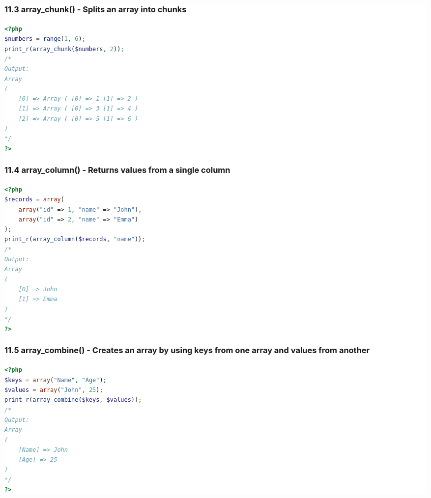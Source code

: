 ### 11.3 array_chunk() - Splits an array into chunks

```php
<?php
$numbers = range(1, 6);
print_r(array_chunk($numbers, 2));
/*
Output:
Array
(
    [0] => Array ( [0] => 1 [1] => 2 )
    [1] => Array ( [0] => 3 [1] => 4 )
    [2] => Array ( [0] => 5 [1] => 6 )
)
*/
?>
```

### 11.4 array_column() - Returns values from a single column

```php
<?php
$records = array(
    array("id" => 1, "name" => "John"),
    array("id" => 2, "name" => "Emma")
);
print_r(array_column($records, "name"));
/*
Output:
Array
(
    [0] => John
    [1] => Emma
)
*/
?>
```

### 11.5 array_combine() - Creates an array by using keys from one array and values from another

```php
<?php
$keys = array("Name", "Age");
$values = array("John", 25);
print_r(array_combine($keys, $values));
/*
Output:
Array
(
    [Name] => John
    [Age] => 25
)
*/
?>
```

